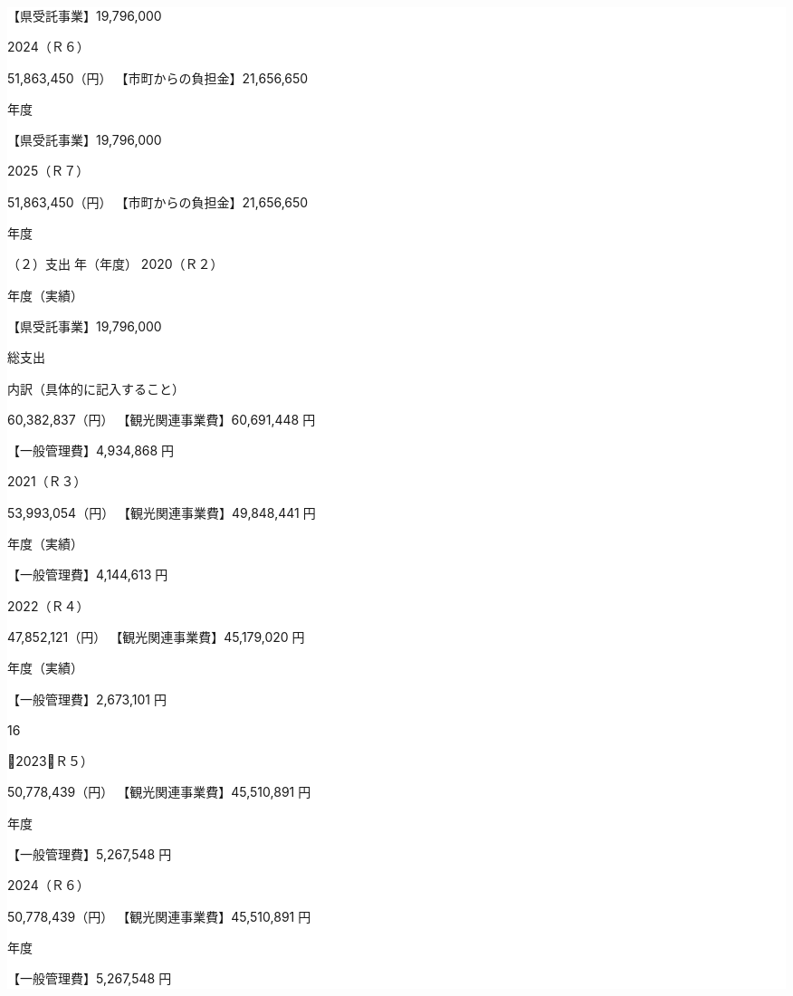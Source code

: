 【県受託事業】19,796,000

2024（Ｒ６）

51,863,450（円）  【市町からの負担金】21,656,650

年度

【県受託事業】19,796,000

2025（Ｒ７）

51,863,450（円）  【市町からの負担金】21,656,650

年度

（２）支出
年（年度）
2020（Ｒ２）

年度（実績）

【県受託事業】19,796,000

総支出

内訳（具体的に記入すること）

60,382,837（円）  【観光関連事業費】60,691,448 円

【一般管理費】4,934,868 円

2021（Ｒ３）

53,993,054（円）  【観光関連事業費】49,848,441 円

年度（実績）

【一般管理費】4,144,613 円

2022（Ｒ４）

47,852,121（円）  【観光関連事業費】45,179,020 円

年度（実績）

【一般管理費】2,673,101 円

16

2023（Ｒ５）

50,778,439（円）  【観光関連事業費】45,510,891 円

年度

【一般管理費】5,267,548 円

2024（Ｒ６）

50,778,439（円）  【観光関連事業費】45,510,891 円

年度

【一般管理費】5,267,548 円

